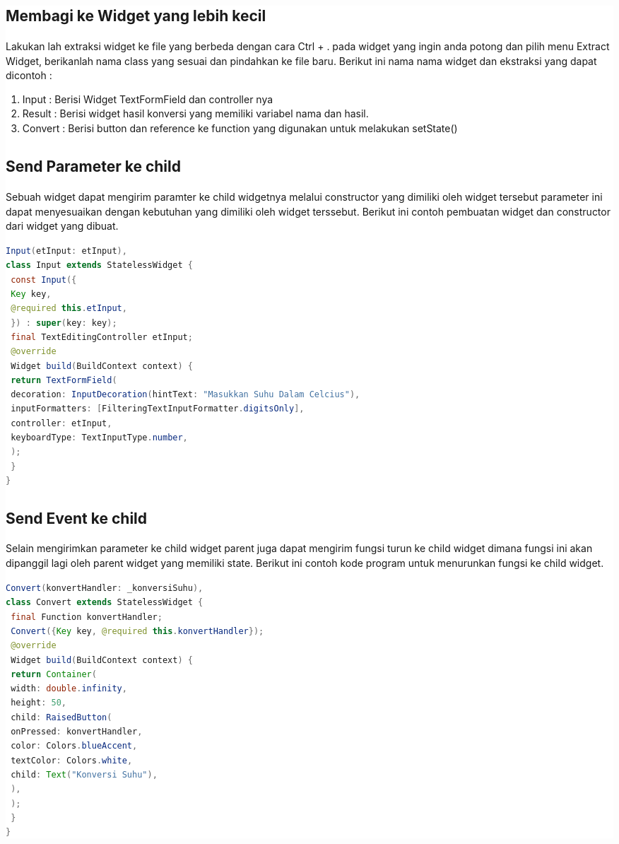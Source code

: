 ## Membagi ke Widget yang lebih kecil

Lakukan lah extraksi widget ke file yang berbeda dengan cara Ctrl + . pada widget 
yang ingin anda potong dan pilih menu Extract Widget, berikanlah nama class yang sesuai 
dan pindahkan ke file baru.
Berikut ini nama nama widget dan ekstraksi yang dapat dicontoh :
1. Input : Berisi Widget TextFormField dan controller nya
2. Result : Berisi widget hasil konversi yang memiliki variabel nama dan hasil.
3. Convert : Berisi button dan reference ke function yang digunakan untuk 
melakukan setState()

## Send Parameter ke child

Sebuah widget dapat mengirim paramter ke child widgetnya melalui constructor yang 
dimiliki oleh widget tersebut parameter ini dapat menyesuaikan dengan kebutuhan yang 
dimiliki oleh widget terssebut. Berikut ini contoh pembuatan widget dan constructor dari 
widget yang dibuat.

```java 
Input(etInput: etInput),
class Input extends StatelessWidget {
 const Input({
 Key key,
 @required this.etInput,
 }) : super(key: key);
 final TextEditingController etInput;
 @override
 Widget build(BuildContext context) {
 return TextFormField(
 decoration: InputDecoration(hintText: "Masukkan Suhu Dalam Celcius"),
 inputFormatters: [FilteringTextInputFormatter.digitsOnly],
 controller: etInput,
 keyboardType: TextInputType.number,
 );
 }
}
```

## Send Event ke child

Selain mengirimkan parameter ke child widget parent juga dapat mengirim fungsi turun 
ke child widget dimana fungsi ini akan dipanggil lagi oleh parent widget yang memiliki state. 
Berikut ini contoh kode program untuk menurunkan fungsi ke child widget.

```java
Convert(konvertHandler: _konversiSuhu),
class Convert extends StatelessWidget {
 final Function konvertHandler;
 Convert({Key key, @required this.konvertHandler});
 @override
 Widget build(BuildContext context) {
 return Container(
 width: double.infinity,
 height: 50,
 child: RaisedButton(
 onPressed: konvertHandler,
 color: Colors.blueAccent,
 textColor: Colors.white,
 child: Text("Konversi Suhu"),
 ),
 );
 }
}
```
 